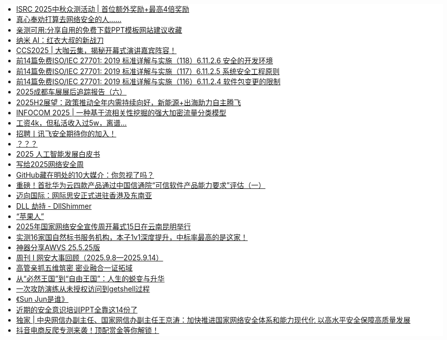 * [ISRC 2025中秋众测活动 | 首位额外奖励+最高4倍奖励](https://mp.weixin.qq.com/s?__biz=Mzk3NTk1NjM1MQ==&mid=2247487973&idx=1&sn=5b529b9e74c89e4292da1b7bbcefb329)
* [真心奉劝打算去网络安全的人……](https://mp.weixin.qq.com/s?__biz=MzkyODk0MDY5OA==&mid=2247486356&idx=1&sn=db6333ee720cd7c9d17d2d6225742dda)
* [亲测可用:分享自用的免费下载PPT模板网站建议收藏](https://mp.weixin.qq.com/s?__biz=MzkwMjQyNjAxMA==&mid=2247485586&idx=1&sn=a13c68b34caf3520c72b5ccf61989b42)
* [纳米 AI：红衣大叔的新战刀](https://mp.weixin.qq.com/s?__biz=MzU0NDEwMTc1MA==&mid=2247526510&idx=1&sn=8e3895c655db3133dc5d55d82cf914af)
* [CCS2025 | 大咖云集，揭秘开幕式演讲嘉宾阵容！](https://mp.weixin.qq.com/s?__biz=MzkwMjI2MDQwMA==&mid=2247487012&idx=1&sn=2b3bec93ccbf6150d57536af5cdc1099)
* [前14篇免费ISO/IEC 27701: 2019 标准详解与实施（118）6.11.2.6 安全的开发环境](https://mp.weixin.qq.com/s?__biz=MzA5OTEyNzc1Nw==&mid=2247486776&idx=1&sn=642cdeeb7a60baba24ee5fad14b0d445)
* [前14篇免费ISO/IEC 27701: 2019 标准详解与实施（117）6.11.2.5 系统安全工程原则](https://mp.weixin.qq.com/s?__biz=MzA5OTEyNzc1Nw==&mid=2247486776&idx=2&sn=50793d111fbb9f476e5a8f9e4e890c3f)
* [前14篇免费ISO/IEC 27701: 2019 标准详解与实施（116）6.11.2.4 软件包变更的限制](https://mp.weixin.qq.com/s?__biz=MzA5OTEyNzc1Nw==&mid=2247486776&idx=3&sn=8f377cfc0e3ffb5170f49af1961f0ecc)
* [2025成都车展展后追踪报告（六）](https://mp.weixin.qq.com/s?__biz=MzkyOTMwMDQ5MQ==&mid=2247520517&idx=1&sn=f1f8d258917f01155ffbc6e4fe646a11)
* [2025H2展望：政策推动全年内需持续向好，新能源+出海助力自主腾飞](https://mp.weixin.qq.com/s?__biz=MzkyOTMwMDQ5MQ==&mid=2247520517&idx=2&sn=de0202278f2e3060565865bafe61f92f)
* [INFOCOM 2025 | 一种基于流相关性挖掘的强大加密流量分类模型](https://mp.weixin.qq.com/s?__biz=MzkyNzQ1NzI4MA==&mid=2247485392&idx=1&sn=3412156432feb1976567808d2c8ceb56)
* [工资4k，但私活收入过5w，离谱...](https://mp.weixin.qq.com/s?__biz=Mzk0MTIzNTgzMQ==&mid=2247523175&idx=1&sn=5dcaf801f8d551baf2d699d0ebfd977c)
* [招聘丨讯飞安全期待你的加入！](https://mp.weixin.qq.com/s?__biz=MzIwMDE5NDg1MA==&mid=2247494659&idx=1&sn=31944b03b18bd72885861d1e20b97d72)
* [？？？](https://mp.weixin.qq.com/s?__biz=MzIxNTIzNTExMQ==&mid=2247492192&idx=1&sn=395d1cf55aae753788553d9ee4616918)
* [2025 人工智能发展白皮书](https://mp.weixin.qq.com/s?__biz=MzkzMjcxOTk4Mg==&mid=2247485690&idx=1&sn=1a10bdc7e745d7309769479ba6dab2b5)
* [写给2025网络安全周](https://mp.weixin.qq.com/s?__biz=Mzg2NjY2MTI3Mg==&mid=2247501632&idx=1&sn=9572efeebac964d7a120ea4843cda290)
* [GitHub藏在明处的10大媒介：你忽视了吗？](https://mp.weixin.qq.com/s?__biz=MzI1OTA1MzQzNA==&mid=2651248432&idx=1&sn=f0d570cd3f46fbd5b489451f5076e4ca)
* [重磅！首批华为云四款产品通过中国信通院“可信软件产品能力要求”评估（一）](https://mp.weixin.qq.com/s?__biz=Mzk0MjM1MDg2Mg==&mid=2247507676&idx=1&sn=4484dc54ae72b70f5e49942b4ca8fab0)
* [迈向国际：网际思安正式进驻香港及东南亚](https://mp.weixin.qq.com/s?__biz=MzA5NjMyMDEwNg==&mid=2649286905&idx=1&sn=bfd63bc4bf189d78602aec3afa87baaa)
* [DLL 劫持 - DllShimmer](https://mp.weixin.qq.com/s?__biz=Mzg2NTk4MTE1MQ==&mid=2247487904&idx=1&sn=c522c28d843b3fe567ff16972ec12cc1)
* [“苹果人”](https://mp.weixin.qq.com/s?__biz=MzAwMjQ2NTQ4Mg==&mid=2247500378&idx=1&sn=70bbd6c51cd74ccc9499d1485c1989e0)
* [2025年国家网络安全宣传周开幕式15日在云南昆明举行](https://mp.weixin.qq.com/s?__biz=MzIwNDYzNTYxNQ==&mid=2247503925&idx=1&sn=96726ff3552bd9e09ac31dabaaf55a2e)
* [实测16家国自然标书服务机构，本子1v1深度提升，中标率最高的是这家！](https://mp.weixin.qq.com/s?__biz=MzAwMjQ2NTQ4Mg==&mid=2247500378&idx=2&sn=9db46d9bd7d414058c25d10dd55cd633)
* [神器分享AWVS 25.5.25版](https://mp.weixin.qq.com/s?__biz=MzkxMzIwNTY1OA==&mid=2247514043&idx=1&sn=75f9ea42a29d3807221c06919680f152)
* [周刊 I 网安大事回顾（2025.9.8—2025.9.14）](https://mp.weixin.qq.com/s?__biz=MzkxNTI2MTI1NA==&mid=2247504095&idx=2&sn=39b521afd808a98b4a95665d117956f0)
* [高管亲抓五维筑密 密业融合一证拓域](https://mp.weixin.qq.com/s?__biz=MjM5MzUyMzM2NA==&mid=2652914976&idx=2&sn=f44b3e8cb8d3be22e5d242c45a8b1f1b)
* [从“必然王国”到“自由王国”：人生的蜕变与升华](https://mp.weixin.qq.com/s?__biz=MjM5MzUyMzM2NA==&mid=2652914976&idx=4&sn=de38f07cd2bc7f9a8baf32510cb0a810)
* [一次攻防演练从未授权访问到getshell过程](https://mp.weixin.qq.com/s?__biz=Mzg3NzkwMTYyOQ==&mid=2247490209&idx=1&sn=3cd9980bacdef40f3179c7ba6a69c4a9)
* [《Sun Jun是谁》](https://mp.weixin.qq.com/s?__biz=MzkxNzY5MTg1Ng==&mid=2247492221&idx=1&sn=88a0d7f2bdf8fd1c870fd084a58b8a01)
* [近期的安全意识培训PPT全靠这14份了](https://mp.weixin.qq.com/s?__biz=MzkwNjY1Mzc0Nw==&mid=2247489472&idx=1&sn=77081c01e74a55399921424eaf2339d1)
* [独家 | 中央网信办副主任、国家网信办副主任王京涛：加快推进国家网络安全体系和能力现代化 以高水平安全保障高质量发展](https://mp.weixin.qq.com/s?__biz=MzI0NjAyMjU4MA==&mid=2649597327&idx=1&sn=4ef38a0dd89aa1f80f5340f170f70f2b)
* [抖音电商反爬专测来袭！顶配赏金等你解锁！](https://mp.weixin.qq.com/s?__biz=MzUzMzcyMDYzMw==&mid=2247495624&idx=1&sn=f3ba7ce6c9605816c3b5c9aeef5b95c5)